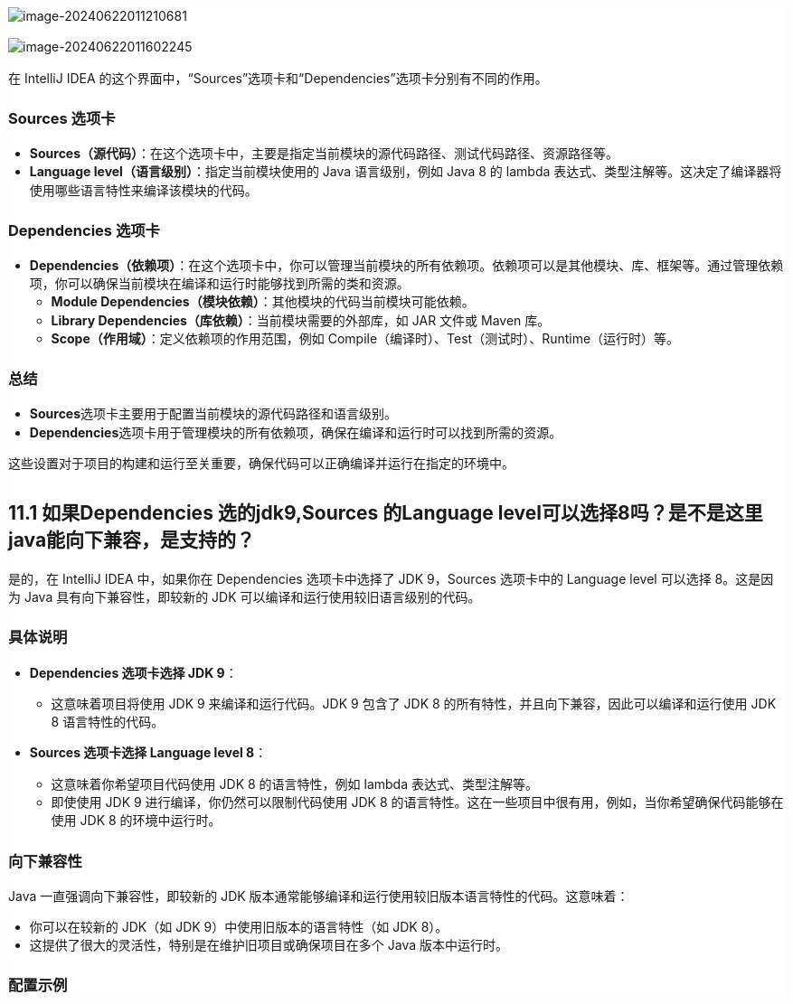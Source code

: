 ![image-20240622011210681](https://raw.githubusercontent.com/EXsYang/PicGo-images-hosting/main/images/image-20240622011210681.png)





![image-20240622011602245](https://raw.githubusercontent.com/EXsYang/PicGo-images-hosting/main/images/image-20240622011602245.png)

在 IntelliJ IDEA 的这个界面中，“Sources”选项卡和“Dependencies”选项卡分别有不同的作用。

### Sources 选项卡

- **Sources（源代码）**：在这个选项卡中，主要是指定当前模块的源代码路径、测试代码路径、资源路径等。
- **Language level（语言级别）**：指定当前模块使用的 Java 语言级别，例如 Java 8 的 lambda 表达式、类型注解等。这决定了编译器将使用哪些语言特性来编译该模块的代码。

### Dependencies 选项卡

- **Dependencies（依赖项）**：在这个选项卡中，你可以管理当前模块的所有依赖项。依赖项可以是其他模块、库、框架等。通过管理依赖项，你可以确保当前模块在编译和运行时能够找到所需的类和资源。
  - **Module Dependencies（模块依赖）**：其他模块的代码当前模块可能依赖。
  - **Library Dependencies（库依赖）**：当前模块需要的外部库，如 JAR 文件或 Maven 库。
  - **Scope（作用域）**：定义依赖项的作用范围，例如 Compile（编译时）、Test（测试时）、Runtime（运行时）等。

### 总结

- **Sources**选项卡主要用于配置当前模块的源代码路径和语言级别。
- **Dependencies**选项卡用于管理模块的所有依赖项，确保在编译和运行时可以找到所需的资源。

这些设置对于项目的构建和运行至关重要，确保代码可以正确编译并运行在指定的环境中。



## 11.1 如果Dependencies 选的jdk9,Sources 的Language level可以选择8吗？是不是这里java能向下兼容，是支持的？

是的，在 IntelliJ IDEA 中，如果你在 Dependencies 选项卡中选择了 JDK 9，Sources 选项卡中的 Language level 可以选择 8。这是因为 Java 具有向下兼容性，即较新的 JDK 可以编译和运行使用较旧语言级别的代码。

### 具体说明

- **Dependencies 选项卡选择 JDK 9**：
  - 这意味着项目将使用 JDK 9 来编译和运行代码。JDK 9 包含了 JDK 8 的所有特性，并且向下兼容，因此可以编译和运行使用 JDK 8 语言特性的代码。

- **Sources 选项卡选择 Language level 8**：
  - 这意味着你希望项目代码使用 JDK 8 的语言特性，例如 lambda 表达式、类型注解等。
  - 即使使用 JDK 9 进行编译，你仍然可以限制代码使用 JDK 8 的语言特性。这在一些项目中很有用，例如，当你希望确保代码能够在使用 JDK 8 的环境中运行时。

### 向下兼容性

Java 一直强调向下兼容性，即较新的 JDK 版本通常能够编译和运行使用较旧版本语言特性的代码。这意味着：

- 你可以在较新的 JDK（如 JDK 9）中使用旧版本的语言特性（如 JDK 8）。
- 这提供了很大的灵活性，特别是在维护旧项目或确保项目在多个 Java 版本中运行时。

### 配置示例
